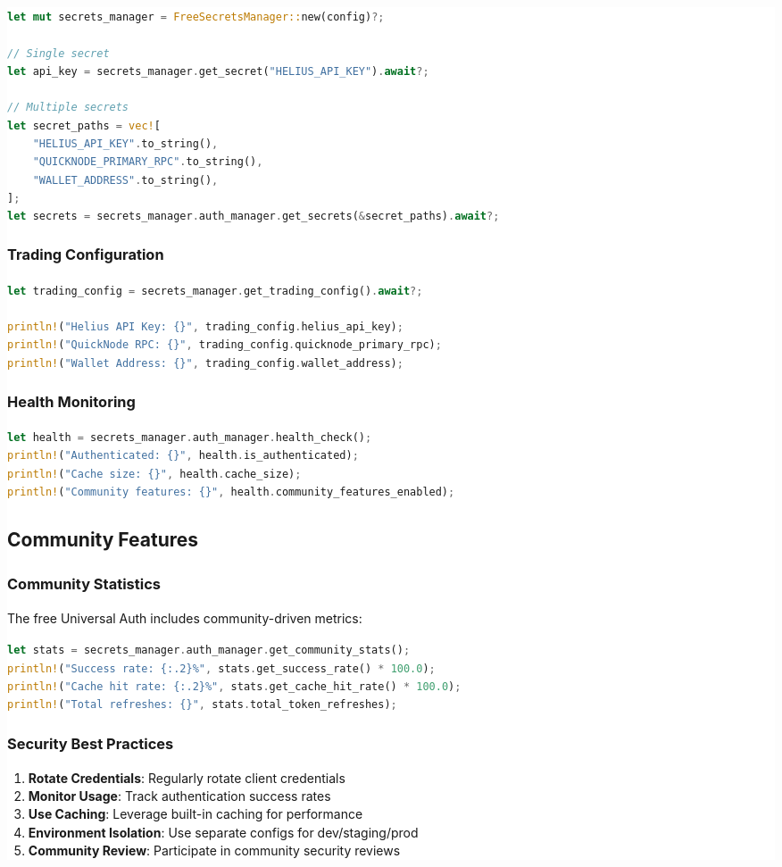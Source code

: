 ```rust
let mut secrets_manager = FreeSecretsManager::new(config)?;

// Single secret
let api_key = secrets_manager.get_secret("HELIUS_API_KEY").await?;

// Multiple secrets
let secret_paths = vec![
    "HELIUS_API_KEY".to_string(),
    "QUICKNODE_PRIMARY_RPC".to_string(),
    "WALLET_ADDRESS".to_string(),
];
let secrets = secrets_manager.auth_manager.get_secrets(&secret_paths).await?;
```

### Trading Configuration

```rust
let trading_config = secrets_manager.get_trading_config().await?;

println!("Helius API Key: {}", trading_config.helius_api_key);
println!("QuickNode RPC: {}", trading_config.quicknode_primary_rpc);
println!("Wallet Address: {}", trading_config.wallet_address);
```

### Health Monitoring

```rust
let health = secrets_manager.auth_manager.health_check();
println!("Authenticated: {}", health.is_authenticated);
println!("Cache size: {}", health.cache_size);
println!("Community features: {}", health.community_features_enabled);
```

## Community Features

### Community Statistics

The free Universal Auth includes community-driven metrics:

```rust
let stats = secrets_manager.auth_manager.get_community_stats();
println!("Success rate: {:.2}%", stats.get_success_rate() * 100.0);
println!("Cache hit rate: {:.2}%", stats.get_cache_hit_rate() * 100.0);
println!("Total refreshes: {}", stats.total_token_refreshes);
```

### Security Best Practices

1. **Rotate Credentials**: Regularly rotate client credentials
2. **Monitor Usage**: Track authentication success rates
3. **Use Caching**: Leverage built-in caching for performance
4. **Environment Isolation**: Use separate configs for dev/staging/prod
5. **Community Review**: Participate in community security reviews
